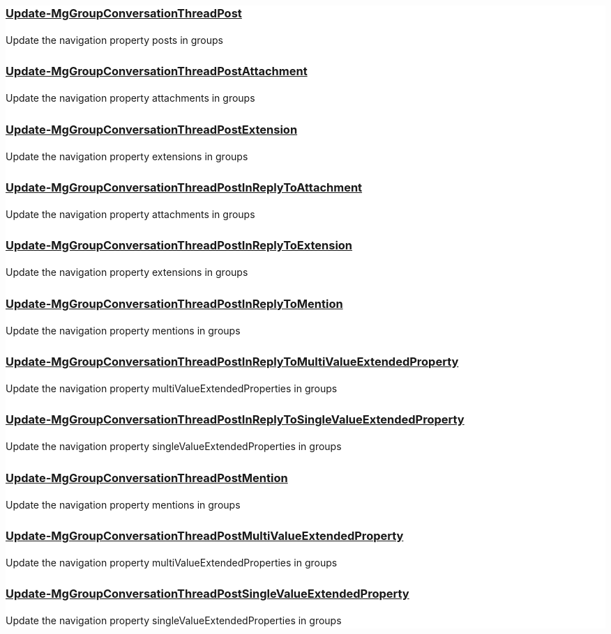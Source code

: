 ### [Update-MgGroupConversationThreadPost](Update-MgGroupConversationThreadPost.md)
Update the navigation property posts in groups

### [Update-MgGroupConversationThreadPostAttachment](Update-MgGroupConversationThreadPostAttachment.md)
Update the navigation property attachments in groups

### [Update-MgGroupConversationThreadPostExtension](Update-MgGroupConversationThreadPostExtension.md)
Update the navigation property extensions in groups

### [Update-MgGroupConversationThreadPostInReplyToAttachment](Update-MgGroupConversationThreadPostInReplyToAttachment.md)
Update the navigation property attachments in groups

### [Update-MgGroupConversationThreadPostInReplyToExtension](Update-MgGroupConversationThreadPostInReplyToExtension.md)
Update the navigation property extensions in groups

### [Update-MgGroupConversationThreadPostInReplyToMention](Update-MgGroupConversationThreadPostInReplyToMention.md)
Update the navigation property mentions in groups

### [Update-MgGroupConversationThreadPostInReplyToMultiValueExtendedProperty](Update-MgGroupConversationThreadPostInReplyToMultiValueExtendedProperty.md)
Update the navigation property multiValueExtendedProperties in groups

### [Update-MgGroupConversationThreadPostInReplyToSingleValueExtendedProperty](Update-MgGroupConversationThreadPostInReplyToSingleValueExtendedProperty.md)
Update the navigation property singleValueExtendedProperties in groups

### [Update-MgGroupConversationThreadPostMention](Update-MgGroupConversationThreadPostMention.md)
Update the navigation property mentions in groups

### [Update-MgGroupConversationThreadPostMultiValueExtendedProperty](Update-MgGroupConversationThreadPostMultiValueExtendedProperty.md)
Update the navigation property multiValueExtendedProperties in groups

### [Update-MgGroupConversationThreadPostSingleValueExtendedProperty](Update-MgGroupConversationThreadPostSingleValueExtendedProperty.md)
Update the navigation property singleValueExtendedProperties in groups
